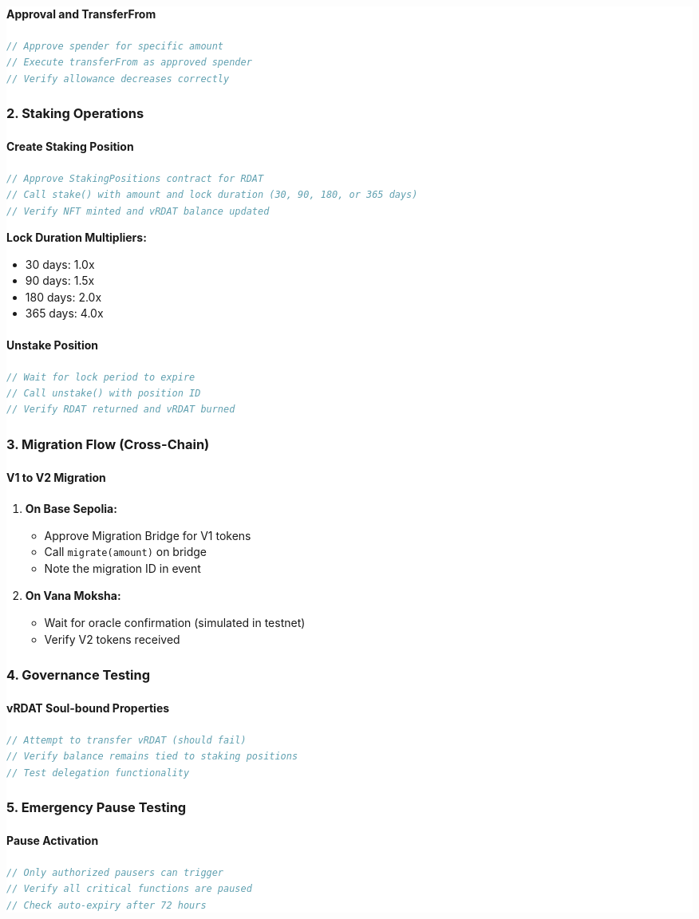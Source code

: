 #### Approval and TransferFrom
```javascript
// Approve spender for specific amount
// Execute transferFrom as approved spender
// Verify allowance decreases correctly
```

### 2. Staking Operations

#### Create Staking Position
```javascript
// Approve StakingPositions contract for RDAT
// Call stake() with amount and lock duration (30, 90, 180, or 365 days)
// Verify NFT minted and vRDAT balance updated
```

**Lock Duration Multipliers:**
- 30 days: 1.0x
- 90 days: 1.5x
- 180 days: 2.0x
- 365 days: 4.0x

#### Unstake Position
```javascript
// Wait for lock period to expire
// Call unstake() with position ID
// Verify RDAT returned and vRDAT burned
```

### 3. Migration Flow (Cross-Chain)

#### V1 to V2 Migration
1. **On Base Sepolia:**
   - Approve Migration Bridge for V1 tokens
   - Call `migrate(amount)` on bridge
   - Note the migration ID in event

2. **On Vana Moksha:**
   - Wait for oracle confirmation (simulated in testnet)
   - Verify V2 tokens received

### 4. Governance Testing

#### vRDAT Soul-bound Properties
```javascript
// Attempt to transfer vRDAT (should fail)
// Verify balance remains tied to staking positions
// Test delegation functionality
```

### 5. Emergency Pause Testing

#### Pause Activation
```javascript
// Only authorized pausers can trigger
// Verify all critical functions are paused
// Check auto-expiry after 72 hours
```
